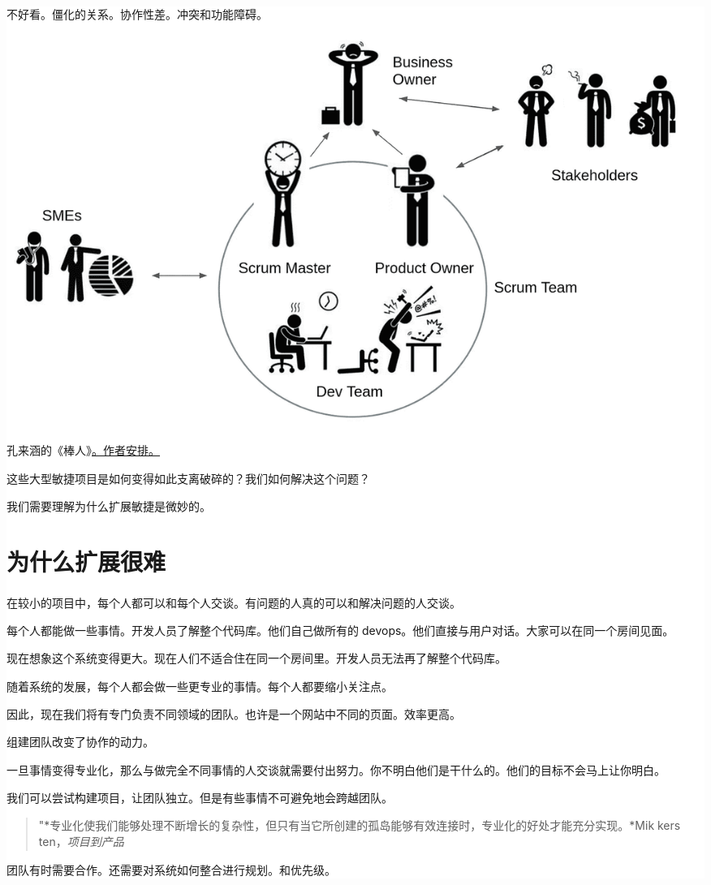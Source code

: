 不好看。僵化的关系。协作性差。冲突和功能障碍。

![](img/43c4524b9e311ef28a51182d54095d70.png)

孔来涵的《棒人》[。作者安排。](https://thenounproject.com/leremy/)

这些大型敏捷项目是如何变得如此支离破碎的？我们如何解决这个问题？

我们需要理解为什么扩展敏捷是微妙的。

# 为什么扩展很难

在较小的项目中，每个人都可以和每个人交谈。有问题的人真的可以和解决问题的人交谈。

每个人都能做一些事情。开发人员了解整个代码库。他们自己做所有的 devops。他们直接与用户对话。大家可以在同一个房间见面。

现在想象这个系统变得更大。现在人们不适合住在同一个房间里。开发人员无法再了解整个代码库。

随着系统的发展，每个人都会做一些更专业的事情。每个人都要缩小关注点。

因此，现在我们将有专门负责不同领域的团队。也许是一个网站中不同的页面。效率更高。

组建团队改变了协作的动力。

一旦事情变得专业化，那么与做完全不同事情的人交谈就需要付出努力。你不明白他们是干什么的。他们的目标不会马上让你明白。

我们可以尝试构建项目，让团队独立。但是有些事情不可避免地会跨越团队。

> "*专业化使我们能够处理不断增长的复杂性，但只有当它所创建的孤岛能够有效连接时，专业化的好处才能充分实现。*Mik kers ten，*项目到产品*

团队有时需要合作。还需要对系统如何整合进行规划。和优先级。
